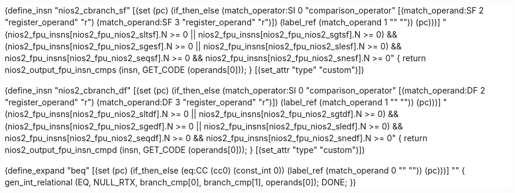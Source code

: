 
(define_insn "nios2_cbranch_sf"
  [(set (pc)
        (if_then_else
         (match_operator:SI 0 "comparison_operator"
                            [(match_operand:SF 2 "register_operand" "r")
                             (match_operand:SF 3 "register_operand" "r")])
        (label_ref (match_operand 1 "" ""))
        (pc)))]
  "(nios2_fpu_insns[nios2_fpu_nios2_sltsf].N >= 0
   || nios2_fpu_insns[nios2_fpu_nios2_sgtsf].N >= 0)
   && (nios2_fpu_insns[nios2_fpu_nios2_sgesf].N >= 0
   || nios2_fpu_insns[nios2_fpu_nios2_slesf].N >= 0)
   && nios2_fpu_insns[nios2_fpu_nios2_seqsf].N >= 0
   && nios2_fpu_insns[nios2_fpu_nios2_snesf].N >= 0"
  {
    return nios2_output_fpu_insn_cmps (insn, GET_CODE (operands[0]));
  }
  [(set_attr "type" "custom")])


(define_insn "nios2_cbranch_df"
  [(set (pc)
        (if_then_else
         (match_operator:SI 0 "comparison_operator"
                            [(match_operand:DF 2 "register_operand" "r")
                             (match_operand:DF 3 "register_operand" "r")])
        (label_ref (match_operand 1 "" ""))
        (pc)))]
  "(nios2_fpu_insns[nios2_fpu_nios2_sltdf].N >= 0
   || nios2_fpu_insns[nios2_fpu_nios2_sgtdf].N >= 0)
   && (nios2_fpu_insns[nios2_fpu_nios2_sgedf].N >= 0
   || nios2_fpu_insns[nios2_fpu_nios2_sledf].N >= 0)
   && nios2_fpu_insns[nios2_fpu_nios2_seqdf].N >= 0
   && nios2_fpu_insns[nios2_fpu_nios2_snedf].N >= 0"
  {
    return nios2_output_fpu_insn_cmpd (insn, GET_CODE (operands[0]));
  }
  [(set_attr "type" "custom")])


(define_expand "beq"
  [(set (pc)
        (if_then_else (eq:CC (cc0)
                             (const_int 0))
                      (label_ref (match_operand 0 "" ""))
                      (pc)))]
  ""
{
  gen_int_relational (EQ, NULL_RTX, branch_cmp[0], branch_cmp[1], operands[0]);
  DONE;
})
